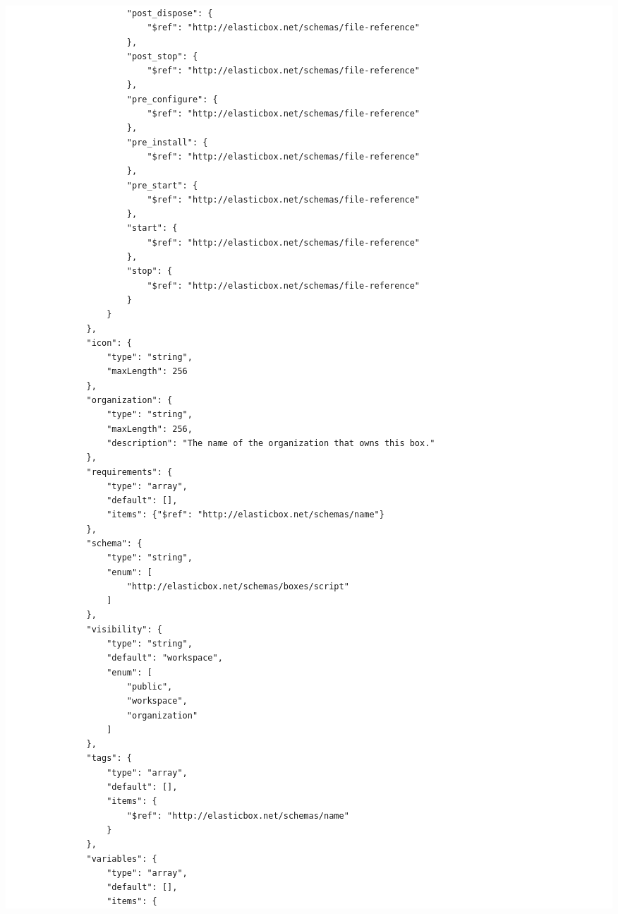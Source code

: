 ```
                        "post_dispose": {
                            "$ref": "http://elasticbox.net/schemas/file-reference"
                        },
                        "post_stop": {
                            "$ref": "http://elasticbox.net/schemas/file-reference"
                        },
                        "pre_configure": {
                            "$ref": "http://elasticbox.net/schemas/file-reference"
                        },
                        "pre_install": {
                            "$ref": "http://elasticbox.net/schemas/file-reference"
                        },
                        "pre_start": {
                            "$ref": "http://elasticbox.net/schemas/file-reference"
                        },
                        "start": {
                            "$ref": "http://elasticbox.net/schemas/file-reference"
                        },
                        "stop": {
                            "$ref": "http://elasticbox.net/schemas/file-reference"
                        }
                    }
                },
                "icon": {
                    "type": "string",
                    "maxLength": 256
                },
                "organization": {
                    "type": "string",
                    "maxLength": 256,
                    "description": "The name of the organization that owns this box."
                },
                "requirements": {
                    "type": "array",
                    "default": [],
                    "items": {"$ref": "http://elasticbox.net/schemas/name"}
                },
                "schema": {
                    "type": "string",
                    "enum": [
                        "http://elasticbox.net/schemas/boxes/script"
                    ]
                },
                "visibility": {
                    "type": "string",
                    "default": "workspace",
                    "enum": [
                        "public",
                        "workspace",
                        "organization"
                    ]
                },
                "tags": {
                    "type": "array",
                    "default": [],
                    "items": {
                        "$ref": "http://elasticbox.net/schemas/name"
                    }
                },
                "variables": {
                    "type": "array",
                    "default": [],
                    "items": {
```
